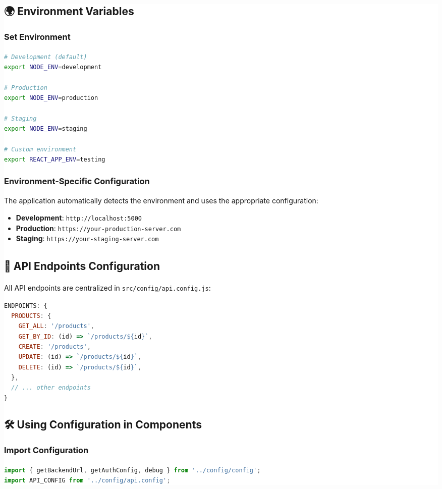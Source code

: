 ## 🌍 Environment Variables

### Set Environment

```bash
# Development (default)
export NODE_ENV=development

# Production
export NODE_ENV=production

# Staging
export NODE_ENV=staging

# Custom environment
export REACT_APP_ENV=testing
```

### Environment-Specific Configuration

The application automatically detects the environment and uses the appropriate configuration:

- **Development**: `http://localhost:5000`
- **Production**: `https://your-production-server.com`
- **Staging**: `https://your-staging-server.com`

## 🔗 API Endpoints Configuration

All API endpoints are centralized in `src/config/api.config.js`:

```javascript
ENDPOINTS: {
  PRODUCTS: {
    GET_ALL: '/products',
    GET_BY_ID: (id) => `/products/${id}`,
    CREATE: '/products',
    UPDATE: (id) => `/products/${id}`,
    DELETE: (id) => `/products/${id}`,
  },
  // ... other endpoints
}
```

## 🛠️ Using Configuration in Components

### Import Configuration

```javascript
import { getBackendUrl, getAuthConfig, debug } from '../config/config';
import API_CONFIG from '../config/api.config';
```
